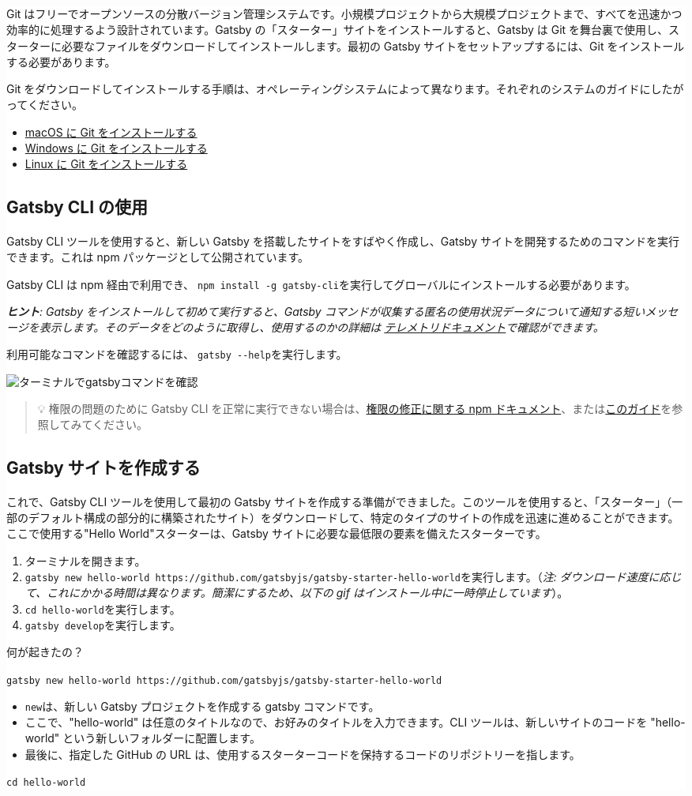 Git はフリーでオープンソースの分散バージョン管理システムです。小規模プロジェクトから大規模プロジェクトまで、すべてを迅速かつ効率的に処理するよう設計されています。Gatsby の「スターター」サイトをインストールすると、Gatsby は Git を舞台裏で使用し、スターターに必要なファイルをダウンロードしてインストールします。最初の Gatsby サイトをセットアップするには、Git をインストールする必要があります。

Git をダウンロードしてインストールする手順は、オペレーティングシステムによって異なります。それぞれのシステムのガイドにしたがってください。

- [macOS に Git をインストールする](https://www.atlassian.com/git/tutorials/install-git#mac-os-x)
- [Windows に Git をインストールする](https://www.atlassian.com/git/tutorials/install-git#windows)
- [Linux に Git をインストールする](https://www.atlassian.com/git/tutorials/install-git#linux)

## Gatsby CLI の使用

Gatsby CLI ツールを使用すると、新しい Gatsby を搭載したサイトをすばやく作成し、Gatsby サイトを開発するためのコマンドを実行できます。これは npm パッケージとして公開されています。

Gatsby CLI は npm 経由で利用でき、 `npm install -g gatsby-cli`を実行してグローバルにインストールする必要があります。

_**ヒント**: Gatsby をインストールして初めて実行すると、Gatsby コマンドが収集する匿名の使用状況データについて通知する短いメッセージを表示します。そのデータをどのように取得し、使用するのかの詳細は [テレメトリドキュメント](/docs/telemetry)で確認ができます。_

利用可能なコマンドを確認するには、 `gatsby --help`を実行します。

![ターミナルでgatsbyコマンドを確認](05-gatsby-help.png)

> 💡 権限の問題のために Gatsby CLI を正常に実行できない場合は、[権限の修正に関する npm ドキュメント](https://docs.npmjs.com/getting-started/fixing-npm-permissions)、または[このガイド](https://github.com/sindresorhus/guides/blob/master/npm-global-without-sudo.md)を参照してみてください。

## Gatsby サイトを作成する

これで、Gatsby CLI ツールを使用して最初の Gatsby サイトを作成する準備ができました。このツールを使用すると、「スターター」（一部のデフォルト構成の部分的に構築されたサイト）をダウンロードして、特定のタイプのサイトの作成を迅速に進めることができます。ここで使用する"Hello World"スターターは、Gatsby サイトに必要な最低限の要素を備えたスターターです。

1. ターミナルを開きます。
2. `gatsby new hello-world https://github.com/gatsbyjs/gatsby-starter-hello-world`を実行します。（_注: ダウンロード速度に応じて、これにかかる時間は異なります。簡潔にするため、以下の gif はインストール中に一時停止しています_）。
3. `cd hello-world`を実行します。
4. `gatsby develop`を実行します。

<video controls="controls" autoplay="true" loop="true">
  <source type="video/mp4" src="./03-create-site.mp4" />
  <p>ごめんなさい! あなたのブラウザはこのビデオをサポートしていません。</p>
</video>

何が起きたの？

```shell
gatsby new hello-world https://github.com/gatsbyjs/gatsby-starter-hello-world
```

- `new`は、新しい Gatsby プロジェクトを作成する gatsby コマンドです。
- ここで、"hello-world" は任意のタイトルなので、お好みのタイトルを入力できます。CLI ツールは、新しいサイトのコードを "hello-world" という新しいフォルダーに配置します。
- 最後に、指定した GitHub の URL は、使用するスターターコードを保持するコードのリポジトリーを指します。

```shell
cd hello-world
```
